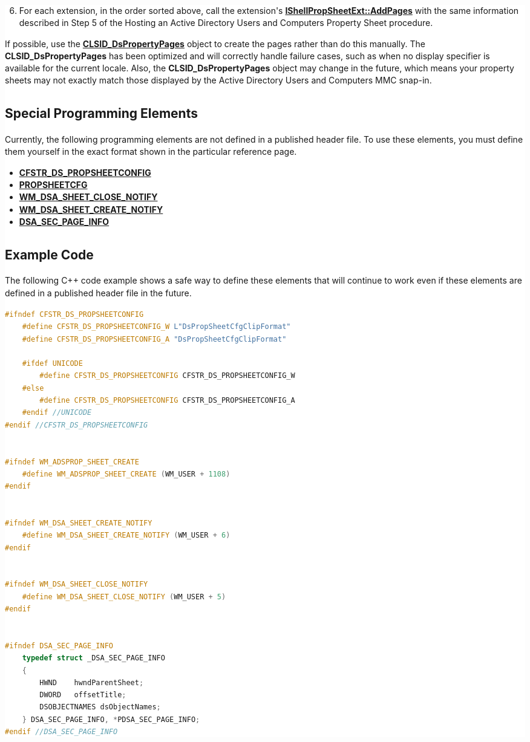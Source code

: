 6.  For each extension, in the order sorted above, call the extension's [**IShellPropSheetExt::AddPages**](https://msdn.microsoft.com/library/Bb774878(v=VS.85).aspx) with the same information described in Step 5 of the Hosting an Active Directory Users and Computers Property Sheet procedure.

If possible, use the [**CLSID\_DsPropertyPages**](guids-of-user-interface-elements.md) object to create the pages rather than do this manually. The **CLSID\_DsPropertyPages** has been optimized and will correctly handle failure cases, such as when no display specifier is available for the current locale. Also, the **CLSID\_DsPropertyPages** object may change in the future, which means your property sheets may not exactly match those displayed by the Active Directory Users and Computers MMC snap-in.

## Special Programming Elements

Currently, the following programming elements are not defined in a published header file. To use these elements, you must define them yourself in the exact format shown in the particular reference page.

-   [**CFSTR\_DS\_PROPSHEETCONFIG**](cfstr-ds-propsheetconfig.md)
-   [**PROPSHEETCFG**](propsheetcfg.md)
-   [**WM\_DSA\_SHEET\_CLOSE\_NOTIFY**](wm-dsa-sheet-close-notify.md)
-   [**WM\_DSA\_SHEET\_CREATE\_NOTIFY**](wm-dsa-sheet-create-notify.md)
-   [**DSA\_SEC\_PAGE\_INFO**](dsa-sec-page-info.md)

## Example Code

The following C++ code example shows a safe way to define these elements that will continue to work even if these elements are defined in a published header file in the future.


```C++
#ifndef CFSTR_DS_PROPSHEETCONFIG
    #define CFSTR_DS_PROPSHEETCONFIG_W L"DsPropSheetCfgClipFormat"
    #define CFSTR_DS_PROPSHEETCONFIG_A "DsPropSheetCfgClipFormat"

    #ifdef UNICODE
        #define CFSTR_DS_PROPSHEETCONFIG CFSTR_DS_PROPSHEETCONFIG_W
    #else
        #define CFSTR_DS_PROPSHEETCONFIG CFSTR_DS_PROPSHEETCONFIG_A
    #endif //UNICODE
#endif //CFSTR_DS_PROPSHEETCONFIG


#ifndef WM_ADSPROP_SHEET_CREATE
    #define WM_ADSPROP_SHEET_CREATE (WM_USER + 1108)
#endif


#ifndef WM_DSA_SHEET_CREATE_NOTIFY
    #define WM_DSA_SHEET_CREATE_NOTIFY (WM_USER + 6)
#endif


#ifndef WM_DSA_SHEET_CLOSE_NOTIFY
    #define WM_DSA_SHEET_CLOSE_NOTIFY (WM_USER + 5) 
#endif


#ifndef DSA_SEC_PAGE_INFO
    typedef struct _DSA_SEC_PAGE_INFO
    {
        HWND    hwndParentSheet;
        DWORD   offsetTitle;
        DSOBJECTNAMES dsObjectNames;
    } DSA_SEC_PAGE_INFO, *PDSA_SEC_PAGE_INFO;
#endif //DSA_SEC_PAGE_INFO
```
